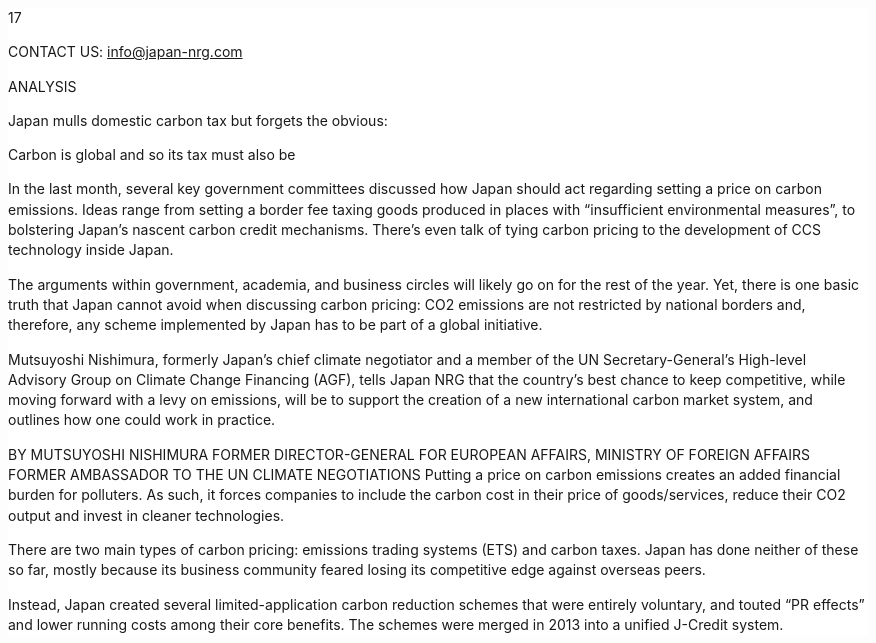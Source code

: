 























17


CONTACT US: info@japan-nrg.com

ANALYSIS

Japan mulls domestic carbon tax but forgets the obvious:

Carbon is global and so its tax must also be

In the last month, several key government committees discussed how Japan should
act regarding setting a price on carbon emissions. Ideas range from setting a border
fee taxing goods produced in places with “insufficient environmental measures”, to
bolstering Japan’s nascent carbon credit mechanisms. There’s even talk of tying
carbon pricing to the development of CCS technology inside Japan.

The arguments within government, academia, and business circles will likely go on for
the rest of the year. Yet, there is one basic truth that Japan cannot avoid when
discussing carbon pricing: CO2 emissions are not restricted by national borders and,
therefore, any scheme implemented by Japan has to be part of a global initiative.

Mutsuyoshi Nishimura, formerly Japan’s chief climate negotiator and a member of
the UN Secretary-General’s High-level Advisory Group on Climate Change Financing
(AGF), tells Japan NRG that the country’s best chance to keep competitive, while
moving forward with a levy on emissions, will be to support the creation of a new
international carbon market system, and outlines how one could work in practice.


BY MUTSUYOSHI NISHIMURA
FORMER DIRECTOR-GENERAL FOR EUROPEAN AFFAIRS,
MINISTRY OF FOREIGN AFFAIRS
FORMER AMBASSADOR TO THE UN CLIMATE NEGOTIATIONS
Putting a price on carbon emissions creates an added financial burden for polluters.
As such, it forces companies to include the carbon cost in their price of
goods/services, reduce their CO2 output and invest in cleaner technologies.

There are two main types of carbon pricing: emissions trading systems (ETS) and
carbon taxes. Japan has done neither of these so far, mostly because its business
community feared losing its competitive edge against overseas peers.

Instead, Japan created several limited-application carbon reduction schemes that
were entirely voluntary, and touted “PR effects” and lower running costs among their
core benefits. The schemes were merged in 2013 into a unified J-Credit system.

